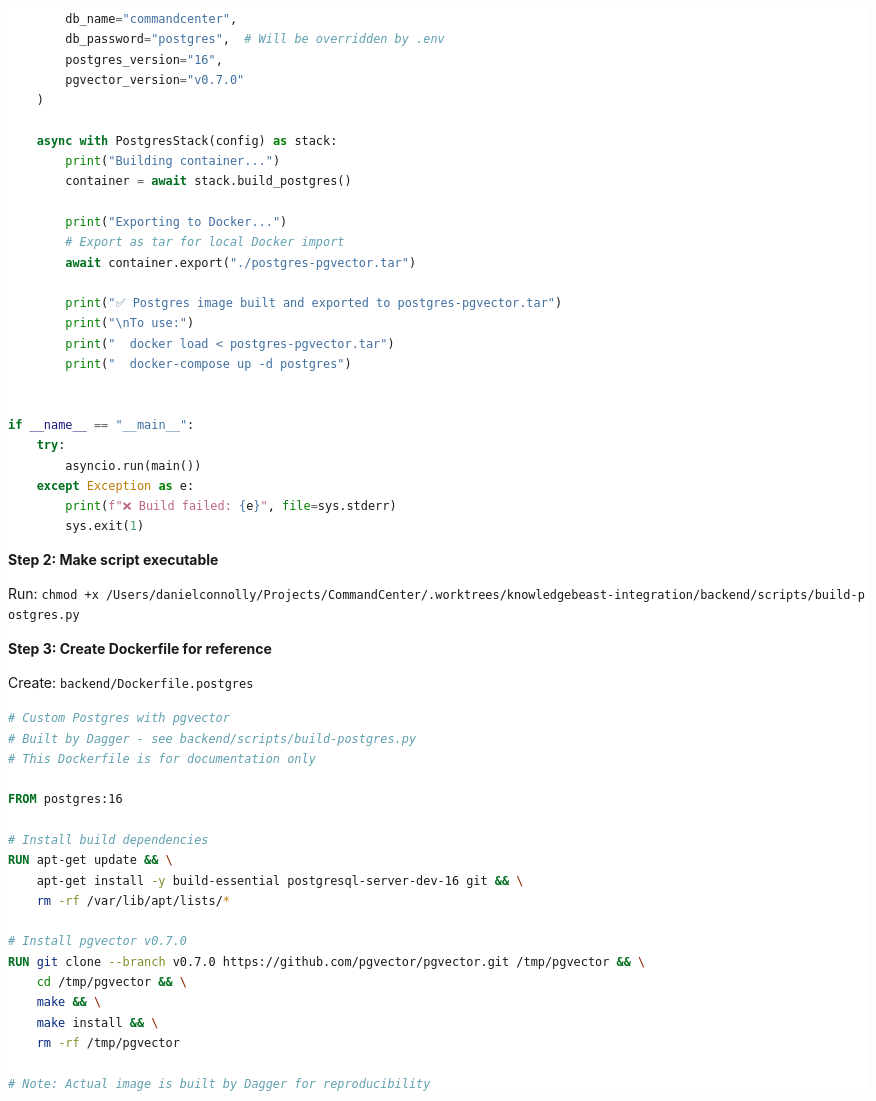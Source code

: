 ```python
        db_name="commandcenter",
        db_password="postgres",  # Will be overridden by .env
        postgres_version="16",
        pgvector_version="v0.7.0"
    )

    async with PostgresStack(config) as stack:
        print("Building container...")
        container = await stack.build_postgres()

        print("Exporting to Docker...")
        # Export as tar for local Docker import
        await container.export("./postgres-pgvector.tar")

        print("✅ Postgres image built and exported to postgres-pgvector.tar")
        print("\nTo use:")
        print("  docker load < postgres-pgvector.tar")
        print("  docker-compose up -d postgres")


if __name__ == "__main__":
    try:
        asyncio.run(main())
    except Exception as e:
        print(f"❌ Build failed: {e}", file=sys.stderr)
        sys.exit(1)
```

**Step 2: Make script executable**

Run: `chmod +x /Users/danielconnolly/Projects/CommandCenter/.worktrees/knowledgebeast-integration/backend/scripts/build-postgres.py`

**Step 3: Create Dockerfile for reference**

Create: `backend/Dockerfile.postgres`

```dockerfile
# Custom Postgres with pgvector
# Built by Dagger - see backend/scripts/build-postgres.py
# This Dockerfile is for documentation only

FROM postgres:16

# Install build dependencies
RUN apt-get update && \
    apt-get install -y build-essential postgresql-server-dev-16 git && \
    rm -rf /var/lib/apt/lists/*

# Install pgvector v0.7.0
RUN git clone --branch v0.7.0 https://github.com/pgvector/pgvector.git /tmp/pgvector && \
    cd /tmp/pgvector && \
    make && \
    make install && \
    rm -rf /tmp/pgvector

# Note: Actual image is built by Dagger for reproducibility
```
